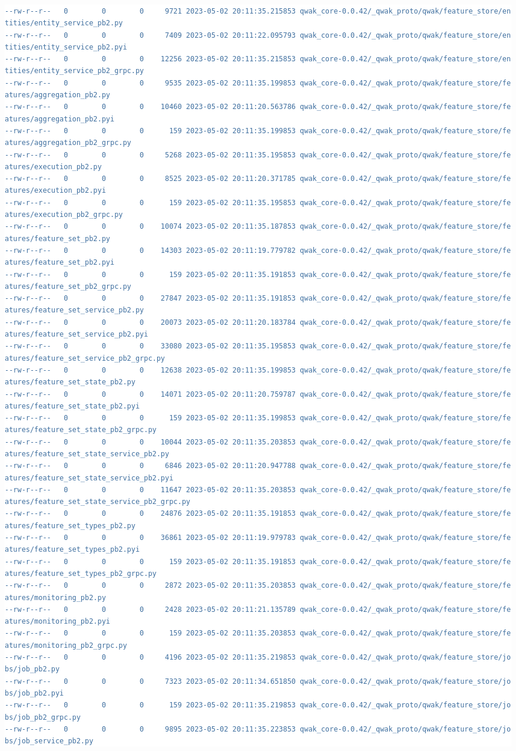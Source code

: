 ```diff
--rw-r--r--   0        0        0     9721 2023-05-02 20:11:35.215853 qwak_core-0.0.42/_qwak_proto/qwak/feature_store/entities/entity_service_pb2.py
--rw-r--r--   0        0        0     7409 2023-05-02 20:11:22.095793 qwak_core-0.0.42/_qwak_proto/qwak/feature_store/entities/entity_service_pb2.pyi
--rw-r--r--   0        0        0    12256 2023-05-02 20:11:35.215853 qwak_core-0.0.42/_qwak_proto/qwak/feature_store/entities/entity_service_pb2_grpc.py
--rw-r--r--   0        0        0     9535 2023-05-02 20:11:35.199853 qwak_core-0.0.42/_qwak_proto/qwak/feature_store/features/aggregation_pb2.py
--rw-r--r--   0        0        0    10460 2023-05-02 20:11:20.563786 qwak_core-0.0.42/_qwak_proto/qwak/feature_store/features/aggregation_pb2.pyi
--rw-r--r--   0        0        0      159 2023-05-02 20:11:35.199853 qwak_core-0.0.42/_qwak_proto/qwak/feature_store/features/aggregation_pb2_grpc.py
--rw-r--r--   0        0        0     5268 2023-05-02 20:11:35.195853 qwak_core-0.0.42/_qwak_proto/qwak/feature_store/features/execution_pb2.py
--rw-r--r--   0        0        0     8525 2023-05-02 20:11:20.371785 qwak_core-0.0.42/_qwak_proto/qwak/feature_store/features/execution_pb2.pyi
--rw-r--r--   0        0        0      159 2023-05-02 20:11:35.195853 qwak_core-0.0.42/_qwak_proto/qwak/feature_store/features/execution_pb2_grpc.py
--rw-r--r--   0        0        0    10074 2023-05-02 20:11:35.187853 qwak_core-0.0.42/_qwak_proto/qwak/feature_store/features/feature_set_pb2.py
--rw-r--r--   0        0        0    14303 2023-05-02 20:11:19.779782 qwak_core-0.0.42/_qwak_proto/qwak/feature_store/features/feature_set_pb2.pyi
--rw-r--r--   0        0        0      159 2023-05-02 20:11:35.191853 qwak_core-0.0.42/_qwak_proto/qwak/feature_store/features/feature_set_pb2_grpc.py
--rw-r--r--   0        0        0    27847 2023-05-02 20:11:35.191853 qwak_core-0.0.42/_qwak_proto/qwak/feature_store/features/feature_set_service_pb2.py
--rw-r--r--   0        0        0    20073 2023-05-02 20:11:20.183784 qwak_core-0.0.42/_qwak_proto/qwak/feature_store/features/feature_set_service_pb2.pyi
--rw-r--r--   0        0        0    33080 2023-05-02 20:11:35.195853 qwak_core-0.0.42/_qwak_proto/qwak/feature_store/features/feature_set_service_pb2_grpc.py
--rw-r--r--   0        0        0    12638 2023-05-02 20:11:35.199853 qwak_core-0.0.42/_qwak_proto/qwak/feature_store/features/feature_set_state_pb2.py
--rw-r--r--   0        0        0    14071 2023-05-02 20:11:20.759787 qwak_core-0.0.42/_qwak_proto/qwak/feature_store/features/feature_set_state_pb2.pyi
--rw-r--r--   0        0        0      159 2023-05-02 20:11:35.199853 qwak_core-0.0.42/_qwak_proto/qwak/feature_store/features/feature_set_state_pb2_grpc.py
--rw-r--r--   0        0        0    10044 2023-05-02 20:11:35.203853 qwak_core-0.0.42/_qwak_proto/qwak/feature_store/features/feature_set_state_service_pb2.py
--rw-r--r--   0        0        0     6846 2023-05-02 20:11:20.947788 qwak_core-0.0.42/_qwak_proto/qwak/feature_store/features/feature_set_state_service_pb2.pyi
--rw-r--r--   0        0        0    11647 2023-05-02 20:11:35.203853 qwak_core-0.0.42/_qwak_proto/qwak/feature_store/features/feature_set_state_service_pb2_grpc.py
--rw-r--r--   0        0        0    24876 2023-05-02 20:11:35.191853 qwak_core-0.0.42/_qwak_proto/qwak/feature_store/features/feature_set_types_pb2.py
--rw-r--r--   0        0        0    36861 2023-05-02 20:11:19.979783 qwak_core-0.0.42/_qwak_proto/qwak/feature_store/features/feature_set_types_pb2.pyi
--rw-r--r--   0        0        0      159 2023-05-02 20:11:35.191853 qwak_core-0.0.42/_qwak_proto/qwak/feature_store/features/feature_set_types_pb2_grpc.py
--rw-r--r--   0        0        0     2872 2023-05-02 20:11:35.203853 qwak_core-0.0.42/_qwak_proto/qwak/feature_store/features/monitoring_pb2.py
--rw-r--r--   0        0        0     2428 2023-05-02 20:11:21.135789 qwak_core-0.0.42/_qwak_proto/qwak/feature_store/features/monitoring_pb2.pyi
--rw-r--r--   0        0        0      159 2023-05-02 20:11:35.203853 qwak_core-0.0.42/_qwak_proto/qwak/feature_store/features/monitoring_pb2_grpc.py
--rw-r--r--   0        0        0     4196 2023-05-02 20:11:35.219853 qwak_core-0.0.42/_qwak_proto/qwak/feature_store/jobs/job_pb2.py
--rw-r--r--   0        0        0     7323 2023-05-02 20:11:34.651850 qwak_core-0.0.42/_qwak_proto/qwak/feature_store/jobs/job_pb2.pyi
--rw-r--r--   0        0        0      159 2023-05-02 20:11:35.219853 qwak_core-0.0.42/_qwak_proto/qwak/feature_store/jobs/job_pb2_grpc.py
--rw-r--r--   0        0        0     9895 2023-05-02 20:11:35.223853 qwak_core-0.0.42/_qwak_proto/qwak/feature_store/jobs/job_service_pb2.py
```